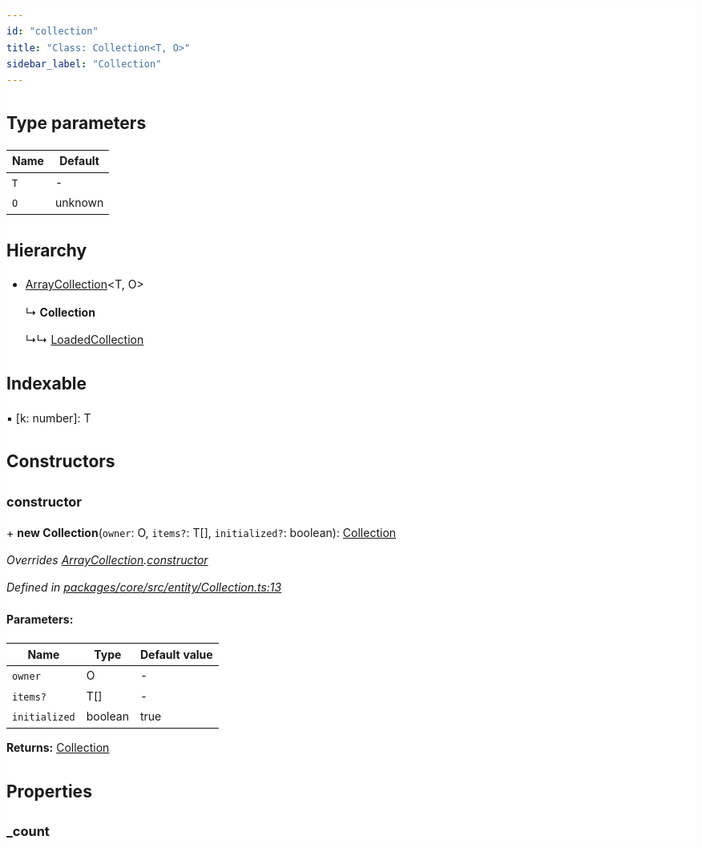 ```yaml
---
id: "collection"
title: "Class: Collection<T, O>"
sidebar_label: "Collection"
---
```


## Type parameters

Name | Default |
------ | ------ |
`T` | - |
`O` | unknown |

## Hierarchy

* [ArrayCollection](arraycollection.md)&#60;T, O>

  ↳ **Collection**

  ↳↳ [LoadedCollection](../interfaces/loadedcollection.md)

## Indexable

▪ [k: number]: T

## Constructors

### constructor

\+ **new Collection**(`owner`: O, `items?`: T[], `initialized?`: boolean): [Collection](collection.md)

*Overrides [ArrayCollection](arraycollection.md).[constructor](arraycollection.md#constructor)*

*Defined in [packages/core/src/entity/Collection.ts:13](https://github.com/mikro-orm/mikro-orm/blob/18b580bb42/packages/core/src/entity/Collection.ts#L13)*

#### Parameters:

Name | Type | Default value |
------ | ------ | ------ |
`owner` | O | - |
`items?` | T[] | - |
`initialized` | boolean | true |

**Returns:** [Collection](collection.md)

## Properties

### \_count
